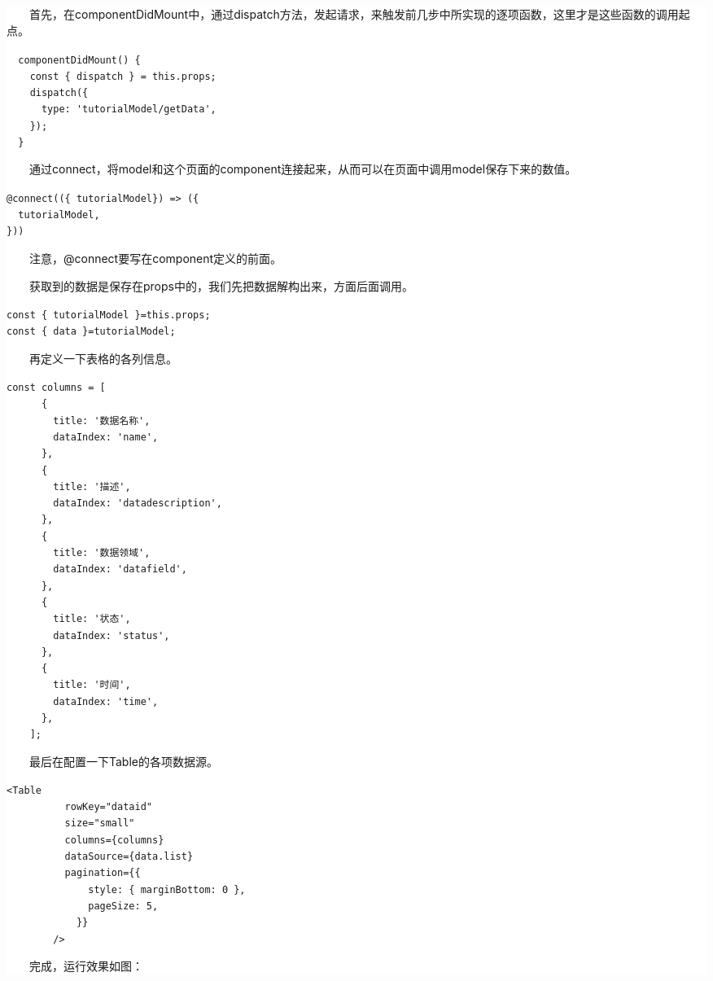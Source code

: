 &emsp;&emsp;首先，在componentDidMount中，通过dispatch方法，发起请求，来触发前几步中所实现的逐项函数，这里才是这些函数的调用起点。

```JS
  componentDidMount() {
    const { dispatch } = this.props;
    dispatch({
      type: 'tutorialModel/getData',
    });
  }
```

&emsp;&emsp;通过connect，将model和这个页面的component连接起来，从而可以在页面中调用model保存下来的数值。

```JS
@connect(({ tutorialModel}) => ({
  tutorialModel,
}))

```

&emsp;&emsp;注意，@connect要写在component定义的前面。

&emsp;&emsp;获取到的数据是保存在props中的，我们先把数据解构出来，方面后面调用。
```JS
const { tutorialModel }=this.props;
const { data }=tutorialModel;
```
&emsp;&emsp;再定义一下表格的各列信息。
```JS
const columns = [
      {
        title: '数据名称',
        dataIndex: 'name',
      },
      {
        title: '描述',
        dataIndex: 'datadescription',
      },
      {
        title: '数据领域',
        dataIndex: 'datafield',
      },
      {
        title: '状态',
        dataIndex: 'status',
      },
      {
        title: '时间',
        dataIndex: 'time',
      },
    ];
```
&emsp;&emsp;最后在配置一下Table的各项数据源。
```JS
<Table
          rowKey="dataid"
          size="small"
          columns={columns}
          dataSource={data.list}
          pagination={{
              style: { marginBottom: 0 },
              pageSize: 5,
            }}
        />
```
&emsp;&emsp;完成，运行效果如图：
